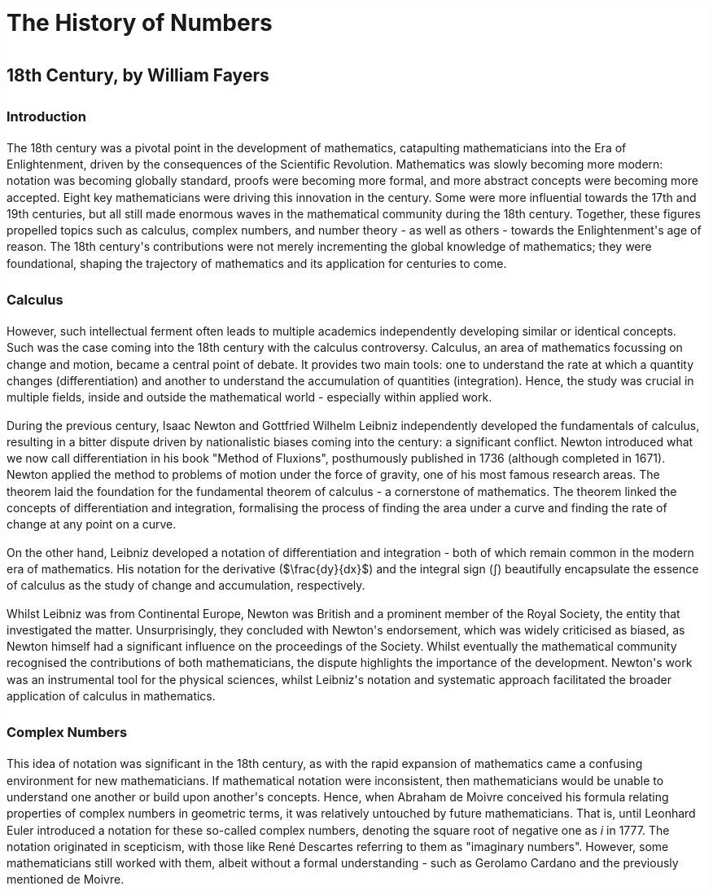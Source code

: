 # The History of Numbers

## 18th Century, by William Fayers

### Introduction

The 18th century was a pivotal point in the development of mathematics, catapulting mathematicians into the Era of Enlightenment, driven by the consequences of the Scientific Revolution. Mathematics was slowly becoming more modern: notation was becoming globally standard, proofs were becoming more formal, and more abstract concepts were becoming more accepted. Eight key mathematicians were driving this innovation in the century. Some were more influential towards the 17th and 19th centuries, but all still made enormous waves in the mathematical community during the 18th century. Together, these figures propelled topics such as calculus, complex numbers, and number theory - as well as others - towards the Enlightenment's age of reason. The 18th century's contributions were not merely incrementing the global knowledge of mathematics; they were foundational, shaping the trajectory of mathematics and its application for centuries to come.

### Calculus

However, such intellectual ferment often leads to multiple academics independently developing similar or identical concepts. Such was the case coming into the 18th century with the calculus controversy. Calculus, an area of mathematics focussing on change and motion, became a central point of debate. It provides two main tools: one to understand the rate at which a quantity changes (differentiation) and another to understand the accumulation of quantities (integration). Hence, the study was crucial in multiple fields, inside and outside the mathematical world - especially within applied work.

During the previous century, Isaac Newton and Gottfried Wilhelm Leibniz independently developed the fundamentals of calculus, resulting in a bitter dispute driven by nationalistic biases coming into the century: a significant conflict. Newton introduced what we now call differentiation in his book "Method of Fluxions", posthumously published in 1736 (although completed in 1671). Newton applied the method to problems of motion under the force of gravity, one of his most famous research areas. The theorem laid the foundation for the fundamental theorem of calculus - a cornerstone of mathematics. The theorem linked the concepts of differentiation and integration, formalising the process of finding the area under a curve and finding the rate of change at any point on a curve.

On the other hand, Leibniz developed a notation of differentiation and integration - both of which remain common in the modern era of mathematics. His notation for the derivative ($\frac{dy}{dx}$) and the integral sign ($\int$) beautifully encapsulate the essence of calculus as the study of change and accumulation, respectively.

Whilst Leibniz was from Continental Europe, Newton was British and a prominent member of the Royal Society, the entity that investigated the matter. Unsurprisingly, they concluded with Newton's endorsement, which was widely criticised as biased, as Newton himself had a significant influence on the proceedings of the Society. Whilst eventually the mathematical community recognised the contributions of both mathematicians, the dispute highlights the importance of the development. Newton's work was an instrumental tool for the physical sciences, whilst Leibniz's notation and systematic approach facilitated the broader application of calculus in mathematics.

### Complex Numbers

This idea of notation was significant in the 18th century, as with the rapid expansion of mathematics came a confusing environment for new mathematicians. If mathematical notation were inconsistent, then mathematicians would be unable to understand one another or build upon another's concepts. Hence, when Abraham de Moivre conceived his formula relating properties of complex numbers in geometric terms, it was relatively untouched by future mathematicians. That is, until Leonhard Euler introduced a notation for these so-called complex numbers, denoting the square root of negative one as $i$ in 1777. The notation originated in scepticism, with those like René Descartes referring to them as "imaginary numbers". However, some mathematicians still worked with them, albeit without a formal understanding - such as Gerolamo Cardano and the previously mentioned de Moivre.
